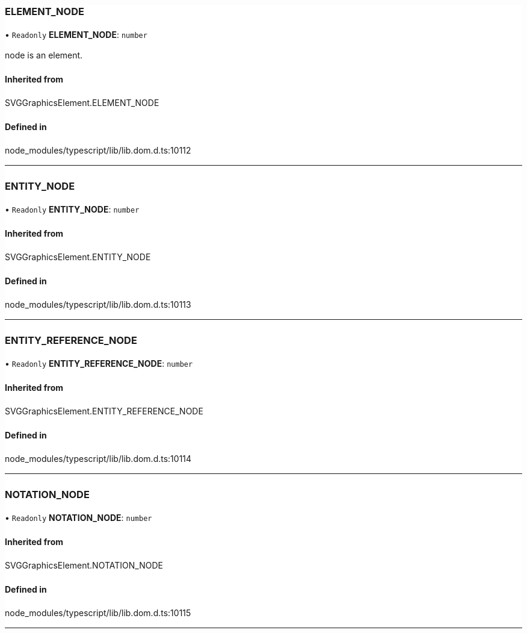### ELEMENT\_NODE

• `Readonly` **ELEMENT\_NODE**: `number`

node is an element.

#### Inherited from

SVGGraphicsElement.ELEMENT\_NODE

#### Defined in

node_modules/typescript/lib/lib.dom.d.ts:10112

___

### ENTITY\_NODE

• `Readonly` **ENTITY\_NODE**: `number`

#### Inherited from

SVGGraphicsElement.ENTITY\_NODE

#### Defined in

node_modules/typescript/lib/lib.dom.d.ts:10113

___

### ENTITY\_REFERENCE\_NODE

• `Readonly` **ENTITY\_REFERENCE\_NODE**: `number`

#### Inherited from

SVGGraphicsElement.ENTITY\_REFERENCE\_NODE

#### Defined in

node_modules/typescript/lib/lib.dom.d.ts:10114

___

### NOTATION\_NODE

• `Readonly` **NOTATION\_NODE**: `number`

#### Inherited from

SVGGraphicsElement.NOTATION\_NODE

#### Defined in

node_modules/typescript/lib/lib.dom.d.ts:10115

___
